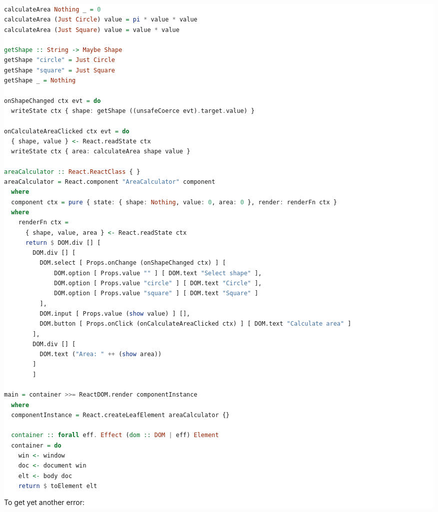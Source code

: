 ```purescript
calculateArea Nothing _ = 0
calculateArea (Just Circle) value = pi * value * value
calculateArea (Just Square) value = value * value

getShape :: String -> Maybe Shape
getShape "circle" = Just Circle
getShape "square" = Just Square
getShape _ = Nothing

onShapeChanged ctx evt = do
  writeState ctx { shape: getShape ((unsafeCoerce evt).target.value) }

onCalculateAreaClicked ctx evt = do
  { shape, value } <- React.readState ctx
  writeState ctx { area: calculateArea shape value }

areaCalculator :: React.ReactClass { }
areaCalculator = React.component "AreaCalculator" component
  where
  component ctx = pure { state: { shape: Nothing, value: 0, area: 0 }, render: renderFn ctx }
  where
    renderFn ctx =
      { shape, value, area } <- React.readState ctx
      return $ DOM.div [] [
        DOM.div [] [
          DOM.select [ Props.onChange (onShapeChanged ctx) ] [
              DOM.option [ Props.value "" ] [ DOM.text "Select shape" ],
              DOM.option [ Props.value "circle" ] [ DOM.text "Circle" ],
              DOM.option [ Props.value "square" ] [ DOM.text "Square" ]
          ],
          DOM.input [ Props.value (show value) ] [],
          DOM.button [ Props.onClick (onCalculateAreaClicked ctx) ] [ DOM.text "Calculate area" ]
        ],
        DOM.div [] [
          DOM.text ("Area: " ++ (show area))
        ]
        ]

main = container >>= ReactDOM.render componentInstance
  where
  componentInstance = React.createLeafElement areaCalculator {}

  container :: forall eff. Effect (dom :: DOM | eff) Element
  container = do
    win <- window
    doc <- document win
    elt <- body doc
    return $ toElement elt
```

To get yet another error:
